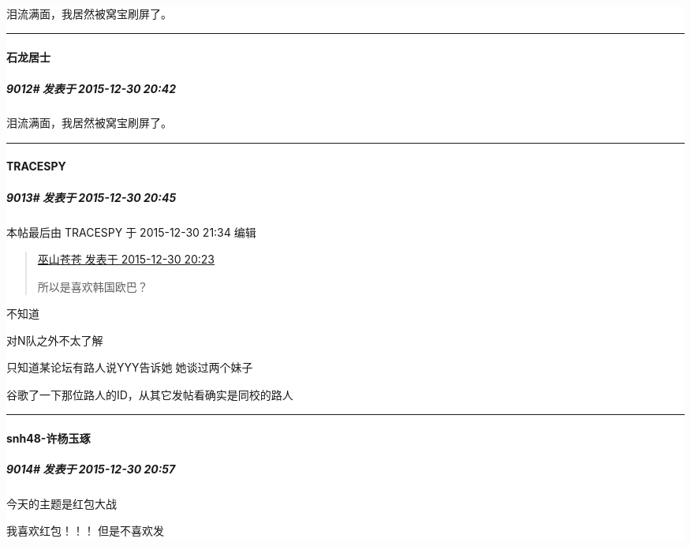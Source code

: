 


泪流满面，我居然被窝宝刷屏了。







*****

####  石龙居士  
##### 9012#       发表于 2015-12-30 20:42




泪流满面，我居然被窝宝刷屏了。







*****

####  TRACESPY  
##### 9013#       发表于 2015-12-30 20:45



 本帖最后由 TRACESPY 于 2015-12-30 21:34 编辑 
<blockquote><a href="httphttps://bbs.saraba1st.com/2b/forum.php?mod=redirect&amp;goto=findpost&amp;pid=31177612&amp;ptid=1105387" target="_blank">巫山苍苍 发表于 2015-12-30 20:23</a>

所以是喜欢韩国欧巴？</blockquote>
不知道

对N队之外不太了解

只知道某论坛有路人说YYY告诉她 她谈过两个妹子

谷歌了一下那位路人的ID，从其它发帖看确实是同校的路人








*****

####  snh48-许杨玉琢  
##### 9014#       发表于 2015-12-30 20:57




今天的主题是红包大战

我喜欢红包！！！
但是不喜欢发



